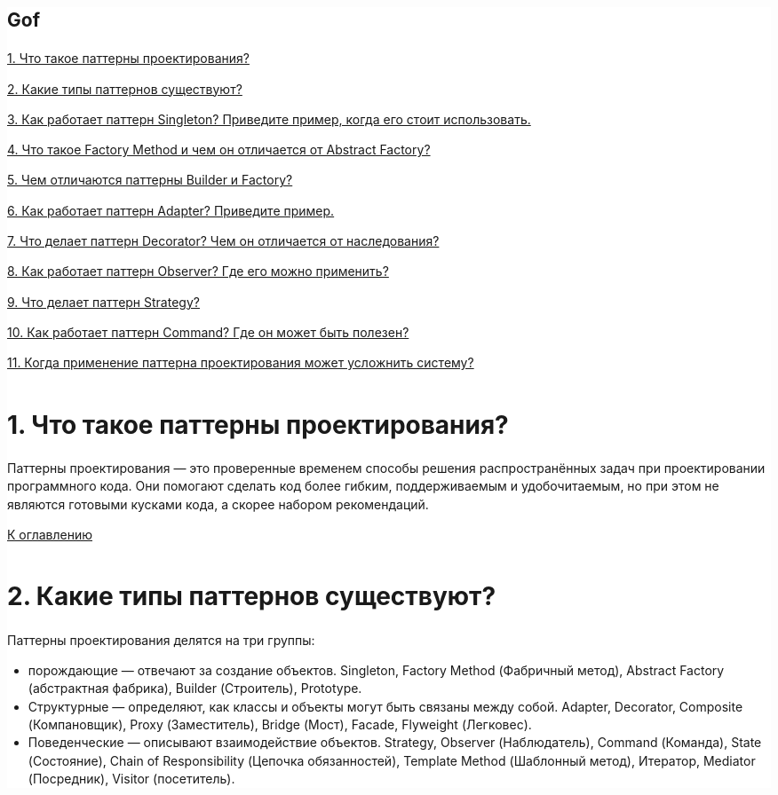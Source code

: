## Gof

[1. Что такое паттерны проектирования?](#1-что-такое-паттерны-проектирования)

[2. Какие типы паттернов существуют?](#2-какие-типы-паттернов-существуют)

[3. Как работает паттерн Singleton? Приведите пример, когда его стоит использовать.](#3-как-работает-паттерн-singleton-приведите-пример-когда-его-стоит-использовать)

[4. Что такое Factory Method и чем он отличается от Abstract Factory?](#4-что-такое-factory-method-и-чем-он-отличается-от-abstract-factory)

[5. Чем отличаются паттерны Builder и Factory?](#5-чем-отличаются-паттерны-builder-и-factory)

[6. Как работает паттерн Adapter? Приведите пример.](#6-как-работает-паттерн-adapter-приведите-пример)

[7. Что делает паттерн Decorator? Чем он отличается от наследования?](#7-что-делает-паттерн-decorator-чем-он-отличается-от-наследования)

[8. Как работает паттерн Observer? Где его можно применить?](#8-как-работает-паттерн-observer-где-его-можно-применить)

[9. Что делает паттерн Strategy?](#9-что-делает-паттерн-strategy)

[10. Как работает паттерн Command? Где он может быть полезен?](#10-как-работает-паттерн-command-где-он-может-быть-полезен)

[11. Когда применение паттерна проектирования может усложнить систему?](#11-когда-применение-паттерна-проектирования-может-усложнить-систему)

# 1. Что такое паттерны проектирования?

Паттерны проектирования — это проверенные временем способы решения распространённых задач при проектировании
программного кода. Они помогают сделать код более гибким, поддерживаемым и удобочитаемым, но при этом не являются
готовыми кусками кода, а скорее набором рекомендаций.

[К оглавлению](#Gof)

# 2. Какие типы паттернов существуют?

Паттерны проектирования делятся на три группы:

+ порождающие — отвечают за создание объектов.
  Singleton, Factory Method (Фабричный метод), Abstract Factory (абстрактная фабрика), Builder (Строитель), Prototype.
+ Структурные — определяют, как классы и объекты могут быть связаны между собой.
  Adapter, Decorator, Composite (Компановщик), Proxy (Заместитель), Bridge (Мост), Facade, Flyweight (Легковес).
+ Поведенческие — описывают взаимодействие объектов.
  Strategy, Observer (Наблюдатель), Command (Команда), State (Состояние), Chain of Responsibility (Цепочка обязанностей), Template Method (Шаблонный метод),
  Итератор, Mediator (Посредник), Visitor (посетитель).
